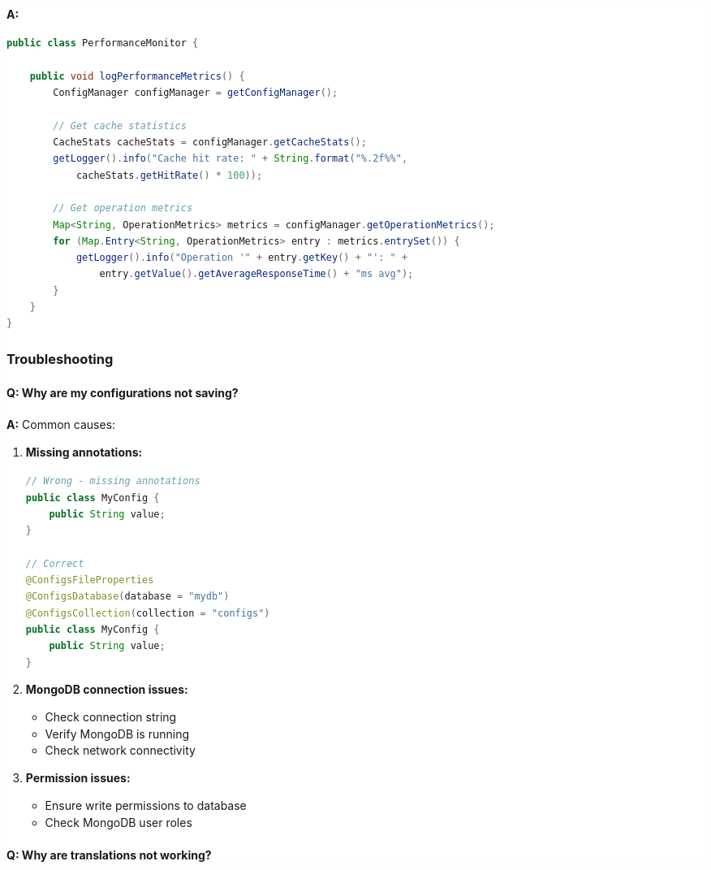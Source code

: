 **A:**
```java
public class PerformanceMonitor {
    
    public void logPerformanceMetrics() {
        ConfigManager configManager = getConfigManager();
        
        // Get cache statistics
        CacheStats cacheStats = configManager.getCacheStats();
        getLogger().info("Cache hit rate: " + String.format("%.2f%%", 
            cacheStats.getHitRate() * 100));
        
        // Get operation metrics
        Map<String, OperationMetrics> metrics = configManager.getOperationMetrics();
        for (Map.Entry<String, OperationMetrics> entry : metrics.entrySet()) {
            getLogger().info("Operation '" + entry.getKey() + "': " + 
                entry.getValue().getAverageResponseTime() + "ms avg");
        }
    }
}
```

### Troubleshooting

#### Q: Why are my configurations not saving?

**A:** Common causes:

1. **Missing annotations:**
   ```java
   // Wrong - missing annotations
   public class MyConfig {
       public String value;
   }
   
   // Correct
   @ConfigsFileProperties
   @ConfigsDatabase(database = "mydb")
   @ConfigsCollection(collection = "configs")
   public class MyConfig {
       public String value;
   }
   ```

2. **MongoDB connection issues:**
   - Check connection string
   - Verify MongoDB is running
   - Check network connectivity

3. **Permission issues:**
   - Ensure write permissions to database
   - Check MongoDB user roles

#### Q: Why are translations not working?
